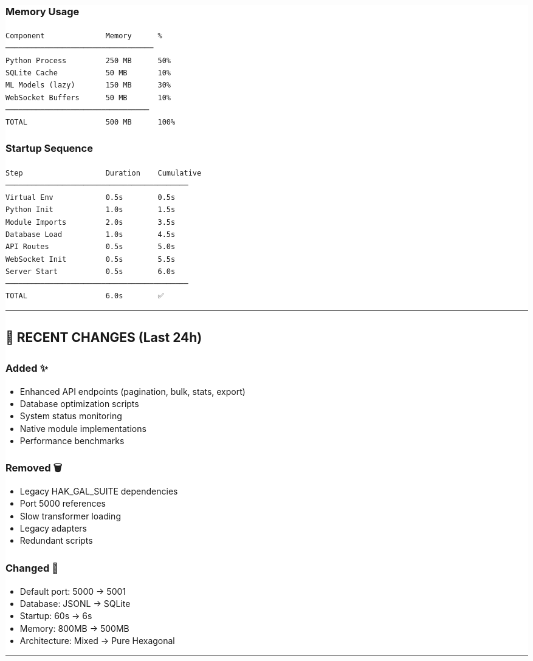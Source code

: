 ### Memory Usage
```
Component              Memory      %
──────────────────────────────────
Python Process         250 MB      50%
SQLite Cache           50 MB       10%
ML Models (lazy)       150 MB      30%
WebSocket Buffers      50 MB       10%
─────────────────────────────────
TOTAL                  500 MB      100%
```

### Startup Sequence
```
Step                   Duration    Cumulative
──────────────────────────────────────────
Virtual Env            0.5s        0.5s
Python Init            1.0s        1.5s
Module Imports         2.0s        3.5s
Database Load          1.0s        4.5s
API Routes             0.5s        5.0s
WebSocket Init         0.5s        5.5s
Server Start           0.5s        6.0s
──────────────────────────────────────────
TOTAL                  6.0s        ✅
```

---

## 🔄 RECENT CHANGES (Last 24h)

### Added ✨
- Enhanced API endpoints (pagination, bulk, stats, export)
- Database optimization scripts
- System status monitoring
- Native module implementations
- Performance benchmarks

### Removed 🗑️
- Legacy HAK_GAL_SUITE dependencies
- Port 5000 references
- Slow transformer loading
- Legacy adapters
- Redundant scripts

### Changed 🔧
- Default port: 5000 → 5001
- Database: JSONL → SQLite
- Startup: 60s → 6s
- Memory: 800MB → 500MB
- Architecture: Mixed → Pure Hexagonal

---